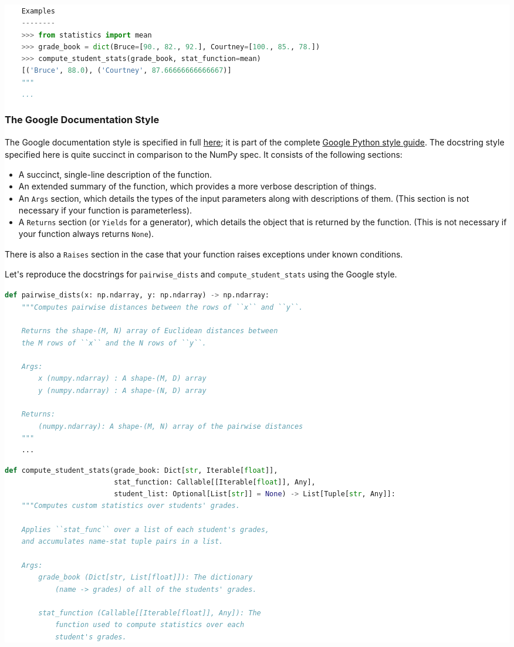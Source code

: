 ```python
    Examples
    --------
    >>> from statistics import mean
    >>> grade_book = dict(Bruce=[90., 82., 92.], Courtney=[100., 85., 78.])
    >>> compute_student_stats(grade_book, stat_function=mean)
    [('Bruce', 88.0), ('Courtney', 87.66666666666667)]
    """
    ...
```



### The Google Documentation Style

The Google documentation style is specified in full [here](https://github.com/google/styleguide/blob/gh-pages/pyguide.md#doc-function-args); it is part of the complete [Google Python style guide](https://github.com/google/styleguide/blob/gh-pages/pyguide.md#google-python-style-guide). The docstring style specified here is quite succinct in comparison to the NumPy spec. It consists of the following sections:

 - A succinct, single-line description of the function.
 - An extended summary of the function, which provides a more verbose description of things.
 - An `Args` section, which details the types of the input parameters along with descriptions of them. (This section is not necessary if your function is parameterless).
 - A `Returns` section (or `Yields` for a generator), which details the object that is returned by the function. (This is not necessary if your function always returns `None`).
 
There is also a `Raises` section in the case that your function raises exceptions under known conditions.

Let's reproduce the docstrings for `pairwise_dists` and `compute_student_stats` using the Google style.

```python
def pairwise_dists(x: np.ndarray, y: np.ndarray) -> np.ndarray:
    """Computes pairwise distances between the rows of ``x`` and ``y``.
    
    Returns the shape-(M, N) array of Euclidean distances between 
    the M rows of ``x`` and the N rows of ``y``.

    Args:
        x (numpy.ndarray) : A shape-(M, D) array
        y (numpy.ndarray) : A shape-(N, D) array

    Returns:
        (numpy.ndarray): A shape-(M, N) array of the pairwise distances
    """
    ...
```

```python
def compute_student_stats(grade_book: Dict[str, Iterable[float]],
                          stat_function: Callable[[Iterable[float]], Any],
                          student_list: Optional[List[str]] = None) -> List[Tuple[str, Any]]:
    """Computes custom statistics over students' grades.

    Applies ``stat_func`` over a list of each student's grades, 
    and accumulates name-stat tuple pairs in a list.
    
    Args:
        grade_book (Dict[str, List[float]]): The dictionary 
            (name -> grades) of all of the students' grades. 

        stat_function (Callable[[Iterable[float]], Any]): The 
            function used to compute statistics over each 
            student's grades.

```